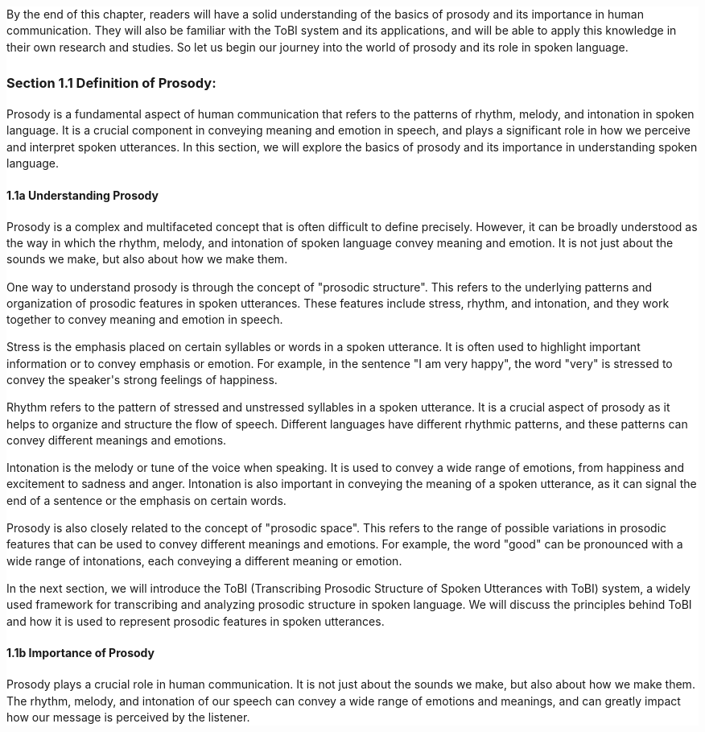 By the end of this chapter, readers will have a solid understanding of the basics of prosody and its importance in human communication. They will also be familiar with the ToBI system and its applications, and will be able to apply this knowledge in their own research and studies. So let us begin our journey into the world of prosody and its role in spoken language.




### Section 1.1 Definition of Prosody:

Prosody is a fundamental aspect of human communication that refers to the patterns of rhythm, melody, and intonation in spoken language. It is a crucial component in conveying meaning and emotion in speech, and plays a significant role in how we perceive and interpret spoken utterances. In this section, we will explore the basics of prosody and its importance in understanding spoken language.

#### 1.1a Understanding Prosody

Prosody is a complex and multifaceted concept that is often difficult to define precisely. However, it can be broadly understood as the way in which the rhythm, melody, and intonation of spoken language convey meaning and emotion. It is not just about the sounds we make, but also about how we make them.

One way to understand prosody is through the concept of "prosodic structure". This refers to the underlying patterns and organization of prosodic features in spoken utterances. These features include stress, rhythm, and intonation, and they work together to convey meaning and emotion in speech.

Stress is the emphasis placed on certain syllables or words in a spoken utterance. It is often used to highlight important information or to convey emphasis or emotion. For example, in the sentence "I am very happy", the word "very" is stressed to convey the speaker's strong feelings of happiness.

Rhythm refers to the pattern of stressed and unstressed syllables in a spoken utterance. It is a crucial aspect of prosody as it helps to organize and structure the flow of speech. Different languages have different rhythmic patterns, and these patterns can convey different meanings and emotions.

Intonation is the melody or tune of the voice when speaking. It is used to convey a wide range of emotions, from happiness and excitement to sadness and anger. Intonation is also important in conveying the meaning of a spoken utterance, as it can signal the end of a sentence or the emphasis on certain words.

Prosody is also closely related to the concept of "prosodic space". This refers to the range of possible variations in prosodic features that can be used to convey different meanings and emotions. For example, the word "good" can be pronounced with a wide range of intonations, each conveying a different meaning or emotion.

In the next section, we will introduce the ToBI (Transcribing Prosodic Structure of Spoken Utterances with ToBI) system, a widely used framework for transcribing and analyzing prosodic structure in spoken language. We will discuss the principles behind ToBI and how it is used to represent prosodic features in spoken utterances.





#### 1.1b Importance of Prosody

Prosody plays a crucial role in human communication. It is not just about the sounds we make, but also about how we make them. The rhythm, melody, and intonation of our speech can convey a wide range of emotions and meanings, and can greatly impact how our message is perceived by the listener.
